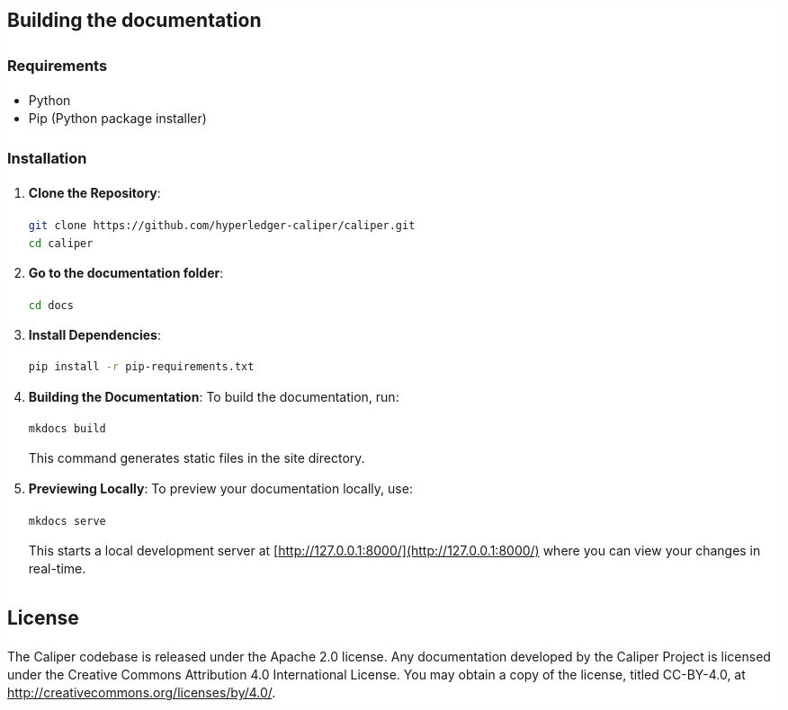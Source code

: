 ## Building the documentation

### Requirements

- Python
- Pip (Python package installer)

### Installation

1. **Clone the Repository**:
   ```sh
   git clone https://github.com/hyperledger-caliper/caliper.git
   cd caliper
   ```

2. **Go to the documentation folder**:
    ```sh
    cd docs
    ```

3. **Install Dependencies**:
    ```sh
    pip install -r pip-requirements.txt
    ```

4. **Building the Documentation**:
    To build the documentation, run:
    ```sh
    mkdocs build
    ```
    
    This command generates static files in the site directory.

5. **Previewing Locally**:
    To preview your documentation locally, use:
    ```sh
    mkdocs serve
    ```

    This starts a local development server at [http://127.0.0.1:8000/](http://127.0.0.1:8000/) where you can view your changes in real-time.

## License

The Caliper codebase is released under the Apache 2.0 license. Any documentation developed by the Caliper Project is licensed under the Creative Commons Attribution 4.0 International License. You may obtain a copy of the license, titled CC-BY-4.0, at http://creativecommons.org/licenses/by/4.0/.